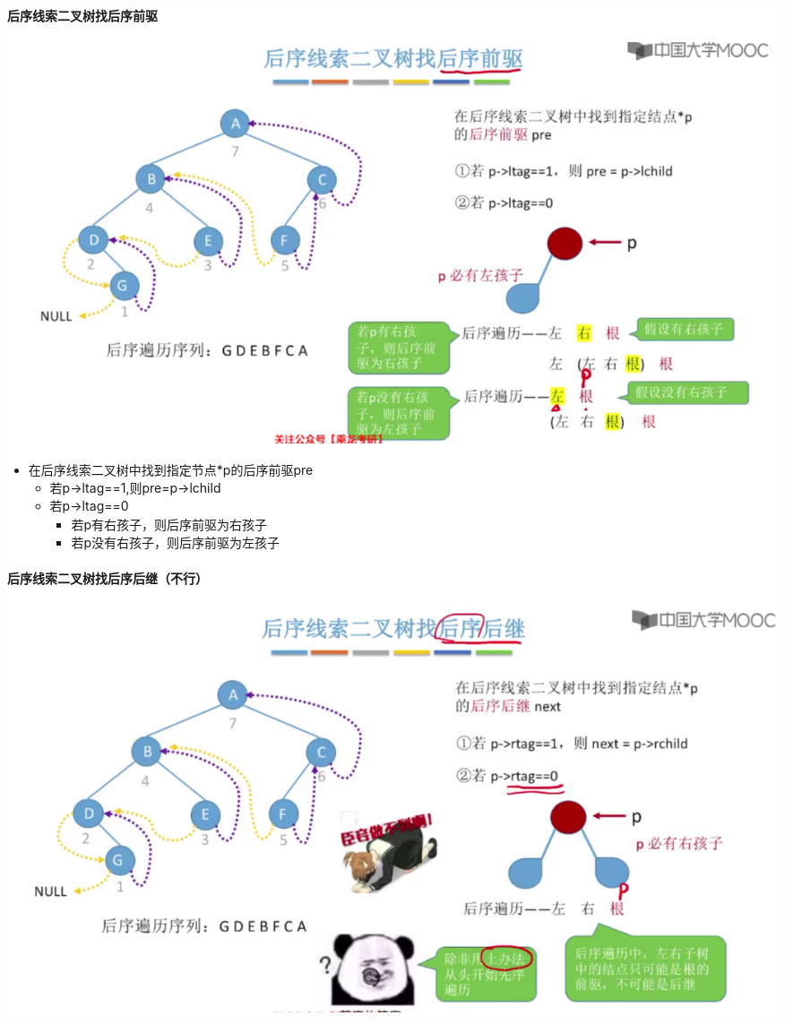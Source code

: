 #### 后序线索二叉树找后序前驱

![image-20230705180603206](./assets/image-20230705180603206.png)

- 在后序线索二叉树中找到指定节点*p的后序前驱pre
  - 若p->ltag==1,则pre=p->lchild
  - 若p->ltag==0
    - 若p有右孩子，则后序前驱为右孩子
    - 若p没有右孩子，则后序前驱为左孩子



#### 后序线索二叉树找后序后继（不行）

![image-20230705181036104](./assets/image-20230705181036104.png)
